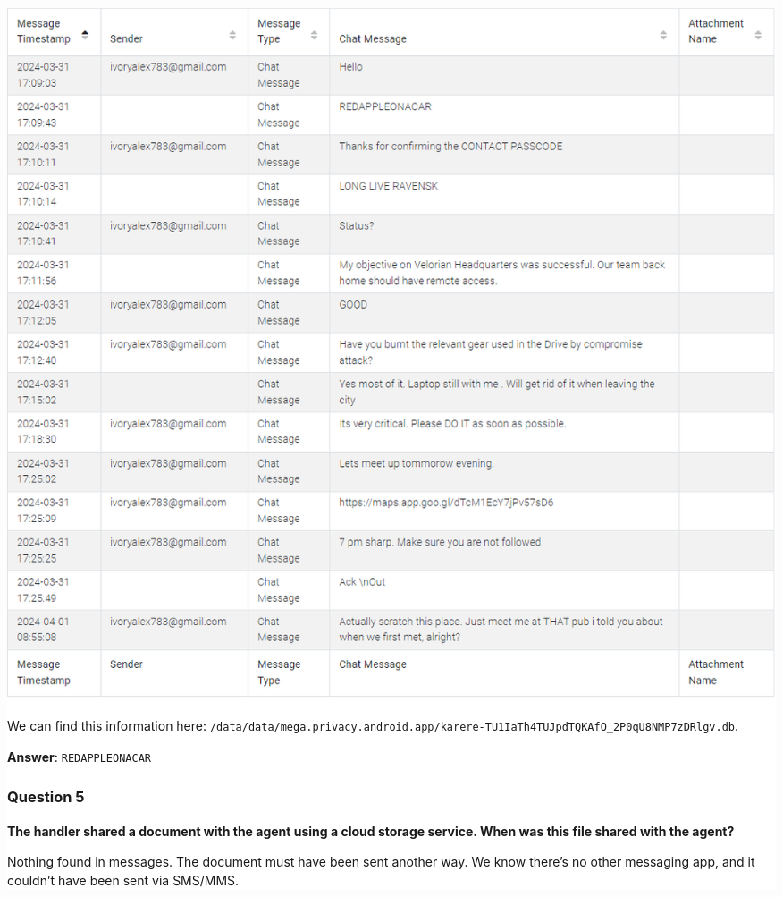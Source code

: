 ![Messages](pictures/mega-messages.png)

We can find this information here: ``/data/data/mega.privacy.android.app/karere-TU1IaTh4TUJpdTQKAfO_2P0qU8NMP7zDRlgv.db``.

**Answer**:
``REDAPPLEONACAR``

### Question 5
**The handler shared a document with the agent using a cloud storage service. When was this file shared with the agent?**

Nothing found in messages. The document must have been sent another way. We know there’s no other messaging app, and it couldn’t have been sent via SMS/MMS.

